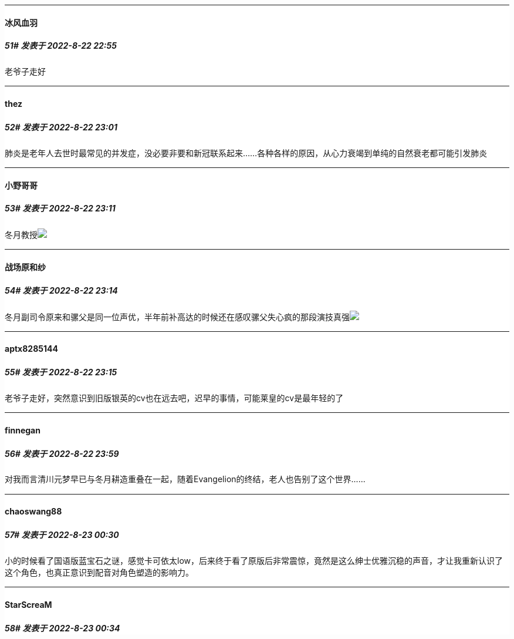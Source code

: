 *****

####  冰风血羽  
##### 51#       发表于 2022-8-22 22:55

老爷子走好

*****

####  thez  
##### 52#       发表于 2022-8-22 23:01

肺炎是老年人去世时最常见的并发症，没必要非要和新冠联系起来……各种各样的原因，从心力衰竭到单纯的自然衰老都可能引发肺炎

*****

####  小野哥哥  
##### 53#       发表于 2022-8-22 23:11

冬月教授<img src="https://static.saraba1st.com/image/smiley/face2017/235.png" referrerpolicy="no-referrer">

*****

####  战场原和纱  
##### 54#       发表于 2022-8-22 23:14

冬月副司令原来和骡父是同一位声优，半年前补高达的时候还在感叹骡父失心疯的那段演技真强<img src="https://static.saraba1st.com/image/smiley/face2017/235.png" referrerpolicy="no-referrer">

*****

####  aptx8285144  
##### 55#       发表于 2022-8-22 23:15

老爷子走好，突然意识到旧版银英的cv也在远去吧，迟早的事情，可能莱皇的cv是最年轻的了

*****

####  finnegan  
##### 56#       发表于 2022-8-22 23:59

对我而言清川元梦早已与冬月耕造重叠在一起，随着Evangelion的终结，老人也告别了这个世界......

*****

####  chaoswang88  
##### 57#       发表于 2022-8-23 00:30

小的时候看了国语版蓝宝石之谜，感觉卡可依太low，后来终于看了原版后非常震惊，竟然是这么绅士优雅沉稳的声音，才让我重新认识了这个角色，也真正意识到配音对角色塑造的影响力。

*****

####  StarScreaM  
##### 58#       发表于 2022-8-23 00:34
